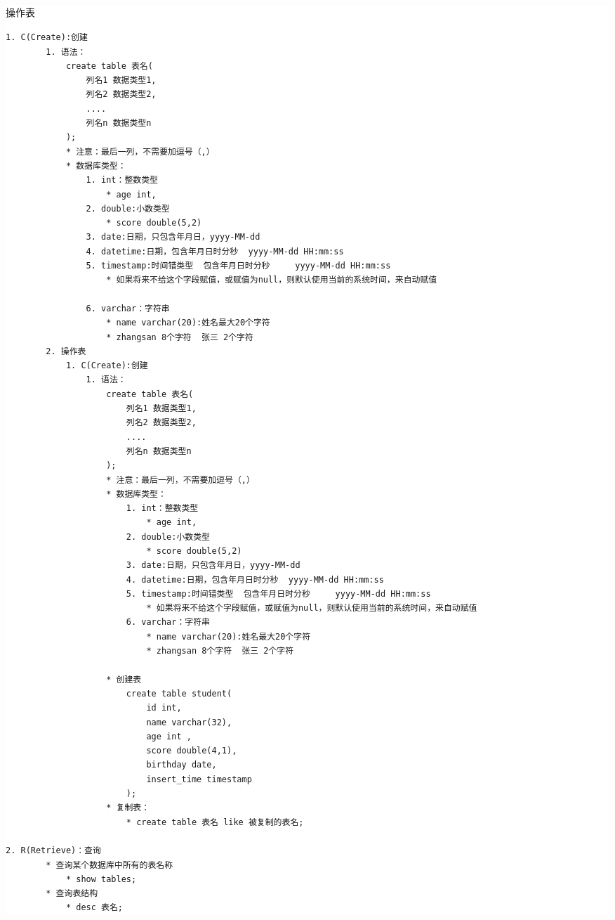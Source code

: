 操作表
```
1. C(Create):创建
		1. 语法：
			create table 表名(
				列名1 数据类型1,
				列名2 数据类型2,
				....
				列名n 数据类型n
			);
			* 注意：最后一列，不需要加逗号（,）
			* 数据库类型：
				1. int：整数类型
					* age int,
				2. double:小数类型
					* score double(5,2)
				3. date:日期，只包含年月日，yyyy-MM-dd
				4. datetime:日期，包含年月日时分秒	 yyyy-MM-dd HH:mm:ss
				5. timestamp:时间错类型	包含年月日时分秒	 yyyy-MM-dd HH:mm:ss	
					* 如果将来不给这个字段赋值，或赋值为null，则默认使用当前的系统时间，来自动赋值

				6. varchar：字符串
					* name varchar(20):姓名最大20个字符
					* zhangsan 8个字符  张三 2个字符
        2. 操作表
            1. C(Create):创建
                1. 语法：
                    create table 表名(
                        列名1 数据类型1,
                        列名2 数据类型2,
                        ....
                        列名n 数据类型n
                    );
                    * 注意：最后一列，不需要加逗号（,）
                    * 数据库类型：
                        1. int：整数类型
                            * age int,
                        2. double:小数类型
                            * score double(5,2)
                        3. date:日期，只包含年月日，yyyy-MM-dd
                        4. datetime:日期，包含年月日时分秒	 yyyy-MM-dd HH:mm:ss
                        5. timestamp:时间错类型	包含年月日时分秒	 yyyy-MM-dd HH:mm:ss	
                            * 如果将来不给这个字段赋值，或赋值为null，则默认使用当前的系统时间，来自动赋值  
                        6. varchar：字符串
                            * name varchar(20):姓名最大20个字符
                            * zhangsan 8个字符  张三 2个字符
                            
                    * 创建表
                        create table student(
                            id int,
                            name varchar(32),
                            age int ,
                            score double(4,1),
                            birthday date,
                            insert_time timestamp
                        );
                    * 复制表：
                        * create table 表名 like 被复制的表名;
			
2. R(Retrieve)：查询
		* 查询某个数据库中所有的表名称
			* show tables;
		* 查询表结构
			* desc 表名;
```